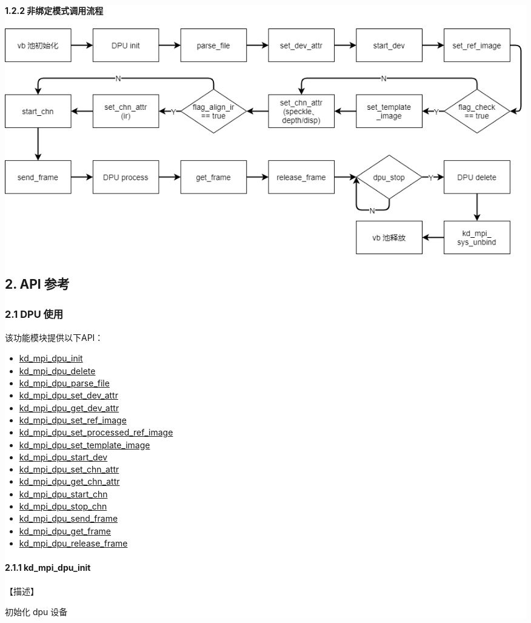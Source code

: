 
#### 1.2.2 非绑定模式调用流程

![图示 描述已自动生成](images/dca3cfa887a526c493abced31b59afd2.png)

## 2. API 参考

### 2.1 DPU 使用

该功能模块提供以下API：

- [kd_mpi_dpu_init](#211-kd_mpi_dpu_init)
- [kd_mpi_dpu_delete](#212-kd_mpi_dpu_delete)
- [kd_mpi_dpu_parse_file](#213-kd_mpi_dpu_parse_file)
- [kd_mpi_dpu_set_dev_attr](#214-kd_mpi_dpu_set_dev_attr)
- [kd_mpi_dpu_get_dev_attr](#215-kd_mpi_dpu_get_dev_attr)
- [kd_mpi_dpu_set_ref_image](#216-kd_mpi_dpu_set_ref_image)
- [kd_mpi_dpu_set_processed_ref_image](#217-kd_mpi_dpu_set_processed_ref_image)
- [kd_mpi_dpu_set_template_image](#218-kd_mpi_dpu_set_template_image)
- [kd_mpi_dpu_start_dev](#219-kd_mpi_dpu_start_dev)
- [kd_mpi_dpu_set_chn_attr](#2110-kd_mpi_dpu_set_chn_attr)
- [kd_mpi_dpu_get_chn_attr](#2111-kd_mpi_dpu_get_chn_attr)
- [kd_mpi_dpu_start_chn](#2112-kd_mpi_dpu_start_chn)
- [kd_mpi_dpu_stop_chn](#2113-kd_mpi_dpu_stop_chn)
- [kd_mpi_dpu_send_frame](#2114-kd_mpi_dpu_send_frame)
- [kd_mpi_dpu_get_frame](#2115-kd_mpi_dpu_get_frame)
- [kd_mpi_dpu_release_frame](#2116-kd_mpi_dpu_release_frame)

#### 2.1.1 kd_mpi_dpu_init

【描述】

初始化 dpu 设备
